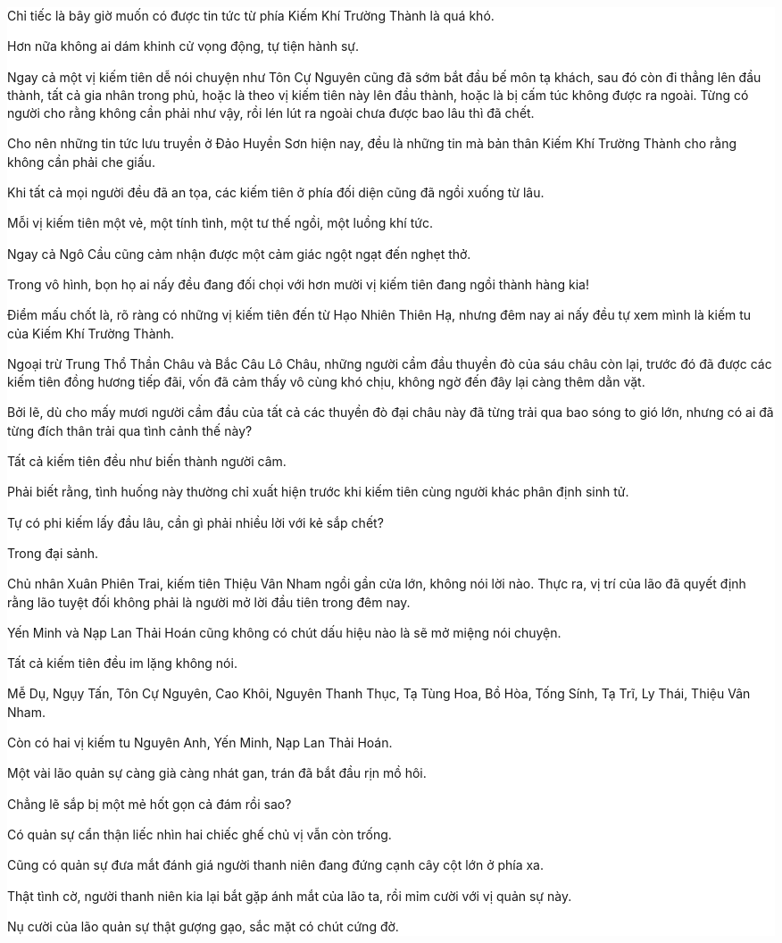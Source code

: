 Chỉ tiếc là bây giờ muốn có được tin tức từ phía Kiếm Khí Trường Thành là quá khó.

Hơn nữa không ai dám khinh cử vọng động, tự tiện hành sự.

Ngay cả một vị kiếm tiên dễ nói chuyện như Tôn Cự Nguyên cũng đã sớm bắt đầu bế môn tạ khách, sau đó còn đi thẳng lên đầu thành, tất cả gia nhân trong phủ, hoặc là theo vị kiếm tiên này lên đầu thành, hoặc là bị cấm túc không được ra ngoài. Từng có người cho rằng không cần phải như vậy, rồi lén lút ra ngoài chưa được bao lâu thì đã chết.

Cho nên những tin tức lưu truyền ở Đảo Huyền Sơn hiện nay, đều là những tin mà bản thân Kiếm Khí Trường Thành cho rằng không cần phải che giấu.

Khi tất cả mọi người đều đã an tọa, các kiếm tiên ở phía đối diện cũng đã ngồi xuống từ lâu.

Mỗi vị kiếm tiên một vẻ, một tính tình, một tư thế ngồi, một luồng khí tức.

Ngay cả Ngô Cầu cũng cảm nhận được một cảm giác ngột ngạt đến nghẹt thở.

Trong vô hình, bọn họ ai nấy đều đang đối chọi với hơn mười vị kiếm tiên đang ngồi thành hàng kia!

Điểm mấu chốt là, rõ ràng có những vị kiếm tiên đến từ Hạo Nhiên Thiên Hạ, nhưng đêm nay ai nấy đều tự xem mình là kiếm tu của Kiếm Khí Trường Thành.

Ngoại trừ Trung Thổ Thần Châu và Bắc Câu Lô Châu, những người cầm đầu thuyền đò của sáu châu còn lại, trước đó đã được các kiếm tiên đồng hương tiếp đãi, vốn đã cảm thấy vô cùng khó chịu, không ngờ đến đây lại càng thêm dằn vặt.

Bởi lẽ, dù cho mấy mươi người cầm đầu của tất cả các thuyền đò đại châu này đã từng trải qua bao sóng to gió lớn, nhưng có ai đã từng đích thân trải qua tình cảnh thế này?

Tất cả kiếm tiên đều như biến thành người câm.

Phải biết rằng, tình huống này thường chỉ xuất hiện trước khi kiếm tiên cùng người khác phân định sinh tử.

Tự có phi kiếm lấy đầu lâu, cần gì phải nhiều lời với kẻ sắp chết?

Trong đại sảnh.

Chủ nhân Xuân Phiên Trai, kiếm tiên Thiệu Vân Nham ngồi gần cửa lớn, không nói lời nào. Thực ra, vị trí của lão đã quyết định rằng lão tuyệt đối không phải là người mở lời đầu tiên trong đêm nay.

Yến Minh và Nạp Lan Thải Hoán cũng không có chút dấu hiệu nào là sẽ mở miệng nói chuyện.

Tất cả kiếm tiên đều im lặng không nói.

Mễ Dụ, Ngụy Tấn, Tôn Cự Nguyên, Cao Khôi, Nguyên Thanh Thục, Tạ Tùng Hoa, Bồ Hòa, Tống Sính, Tạ Trĩ, Ly Thái, Thiệu Vân Nham.

Còn có hai vị kiếm tu Nguyên Anh, Yến Minh, Nạp Lan Thải Hoán.

Một vài lão quản sự càng già càng nhát gan, trán đã bắt đầu rịn mồ hôi.

Chẳng lẽ sắp bị một mẻ hốt gọn cả đám rồi sao?

Có quản sự cẩn thận liếc nhìn hai chiếc ghế chủ vị vẫn còn trống.

Cũng có quản sự đưa mắt đánh giá người thanh niên đang đứng cạnh cây cột lớn ở phía xa.

Thật tình cờ, người thanh niên kia lại bắt gặp ánh mắt của lão ta, rồi mỉm cười với vị quản sự này.

Nụ cười của lão quản sự thật gượng gạo, sắc mặt có chút cứng đờ.
